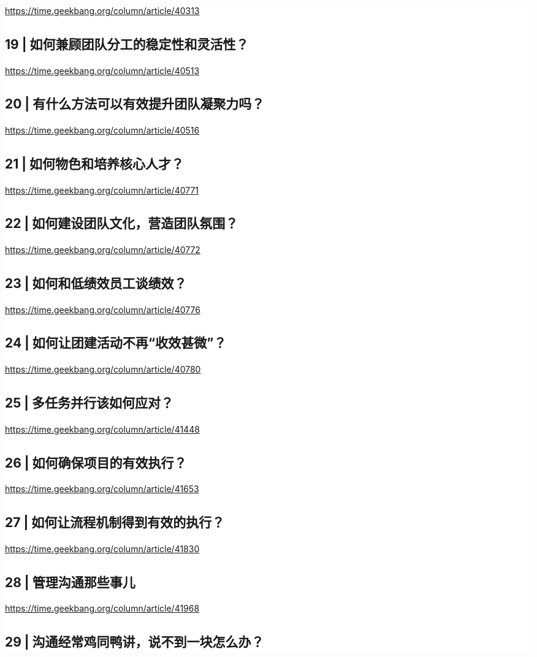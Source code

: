 https://time.geekbang.org/column/article/40313	


##	19 | 如何兼顾团队分工的稳定性和灵活性？

https://time.geekbang.org/column/article/40513	


##	20 | 有什么方法可以有效提升团队凝聚力吗？

https://time.geekbang.org/column/article/40516	


##	21 | 如何物色和培养核心人才？

https://time.geekbang.org/column/article/40771	


##	22 | 如何建设团队文化，营造团队氛围？

https://time.geekbang.org/column/article/40772	


##	23 | 如何和低绩效员工谈绩效？

https://time.geekbang.org/column/article/40776	


##	24 | 如何让团建活动不再“收效甚微”？

https://time.geekbang.org/column/article/40780	


##	25 | 多任务并行该如何应对？

https://time.geekbang.org/column/article/41448	


##	26 | 如何确保项目的有效执行？

https://time.geekbang.org/column/article/41653	


##	27 | 如何让流程机制得到有效的执行？

https://time.geekbang.org/column/article/41830	


##	28 | 管理沟通那些事儿

https://time.geekbang.org/column/article/41968	


##	29 | 沟通经常鸡同鸭讲，说不到一块怎么办？
